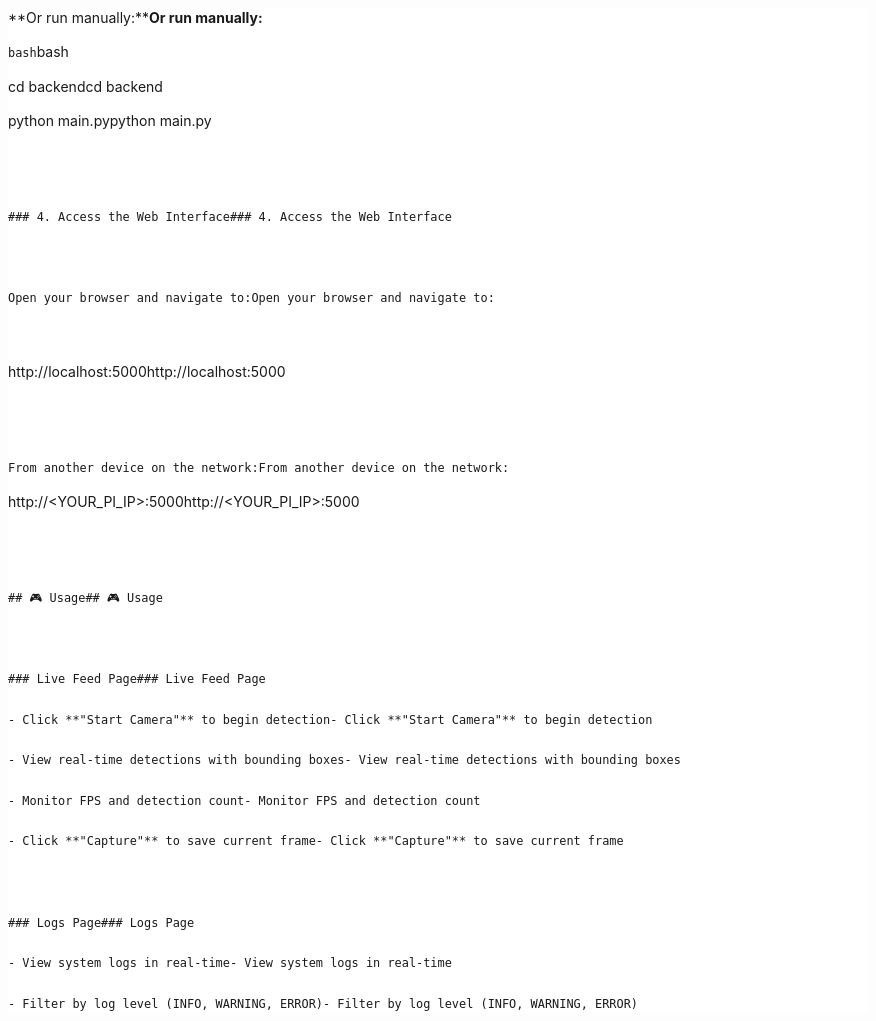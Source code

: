 

**Or run manually:****Or run manually:**

```bash```bash

cd backendcd backend

python main.pypython main.py

``````



### 4. Access the Web Interface### 4. Access the Web Interface



Open your browser and navigate to:Open your browser and navigate to:



``````

http://localhost:5000http://localhost:5000

``````



From another device on the network:From another device on the network:

``````

http://<YOUR_PI_IP>:5000http://<YOUR_PI_IP>:5000

``````



## 🎮 Usage## 🎮 Usage



### Live Feed Page### Live Feed Page

- Click **"Start Camera"** to begin detection- Click **"Start Camera"** to begin detection

- View real-time detections with bounding boxes- View real-time detections with bounding boxes

- Monitor FPS and detection count- Monitor FPS and detection count

- Click **"Capture"** to save current frame- Click **"Capture"** to save current frame



### Logs Page### Logs Page

- View system logs in real-time- View system logs in real-time

- Filter by log level (INFO, WARNING, ERROR)- Filter by log level (INFO, WARNING, ERROR)

